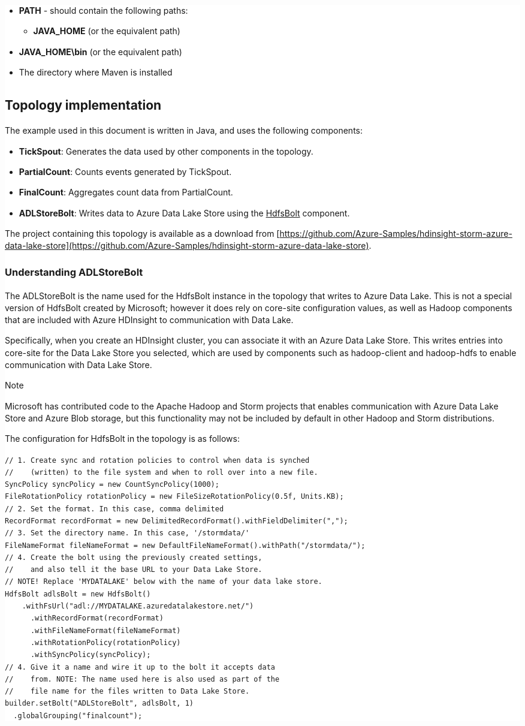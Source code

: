 * **PATH** - should contain the following paths:

  * **JAVA\_HOME** (or the equivalent path)

* **JAVA\_HOME\bin** (or the equivalent path)

* The directory where Maven is installed



## Topology implementation
The example used in this document is written in Java, and uses the following components:

* **TickSpout**: Generates the data used by other components in the topology.

* **PartialCount**: Counts events generated by TickSpout.

* **FinalCount**: Aggregates count data from PartialCount.

* **ADLStoreBolt**: Writes data to Azure Data Lake Store using the [HdfsBolt](http://storm.apache.org/javadoc/apidocs/org/apache/storm/hdfs/bolt/HdfsBolt.html) component.


The project containing this topology is available as a download from [https://github.com/Azure-Samples/hdinsight-storm-azure-data-lake-store](https://github.com/Azure-Samples/hdinsight-storm-azure-data-lake-store).

### Understanding ADLStoreBolt
The ADLStoreBolt is the name used for the HdfsBolt instance in the topology that writes to Azure Data Lake. This is not a special version of HdfsBolt created by Microsoft; however it does rely on core-site configuration values, as well as Hadoop components that are included with Azure HDInsight to communication with Data Lake.

Specifically, when you create an HDInsight cluster, you can associate it with an Azure Data Lake Store. This writes entries into core-site for the Data Lake Store you selected, which are used by components such as hadoop-client and hadoop-hdfs to enable communication with Data Lake Store.

> [!NOTE]
> Microsoft has contributed code to the Apache Hadoop and Storm projects that enables communication with Azure Data Lake Store and Azure Blob storage, but this functionality may not be included by default in other Hadoop and Storm distributions.
> 
> 
The configuration for HdfsBolt in the topology is as follows:

    // 1. Create sync and rotation policies to control when data is synched
    //    (written) to the file system and when to roll over into a new file.
    SyncPolicy syncPolicy = new CountSyncPolicy(1000);
    FileRotationPolicy rotationPolicy = new FileSizeRotationPolicy(0.5f, Units.KB);
    // 2. Set the format. In this case, comma delimited
    RecordFormat recordFormat = new DelimitedRecordFormat().withFieldDelimiter(",");
    // 3. Set the directory name. In this case, '/stormdata/'
    FileNameFormat fileNameFormat = new DefaultFileNameFormat().withPath("/stormdata/");
    // 4. Create the bolt using the previously created settings,
    //    and also tell it the base URL to your Data Lake Store.
    // NOTE! Replace 'MYDATALAKE' below with the name of your data lake store.
    HdfsBolt adlsBolt = new HdfsBolt()
        .withFsUrl("adl://MYDATALAKE.azuredatalakestore.net/")
          .withRecordFormat(recordFormat)
          .withFileNameFormat(fileNameFormat)
          .withRotationPolicy(rotationPolicy)
          .withSyncPolicy(syncPolicy);
    // 4. Give it a name and wire it up to the bolt it accepts data
    //    from. NOTE: The name used here is also used as part of the
    //    file name for the files written to Data Lake Store.
    builder.setBolt("ADLStoreBolt", adlsBolt, 1)
      .globalGrouping("finalcount");
